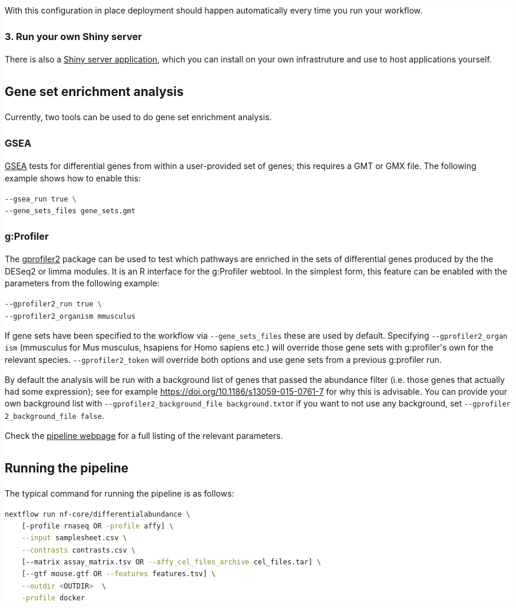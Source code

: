With this configuration in place deployment should happen automatically every time you run your workflow.

### 3. Run your own Shiny server

There is also a [Shiny server application](https://posit.co/download/shiny-server/), which you can install on your own infrastruture and use to host applications yourself.

## Gene set enrichment analysis

Currently, two tools can be used to do gene set enrichment analysis.

### GSEA

[GSEA](https://www.gsea-msigdb.org/gsea/index.jsp) tests for differential genes from within a user-provided set of genes; this requires a GMT or GMX file. The following example shows how to enable this:

```bash
--gsea_run true \
--gene_sets_files gene_sets.gmt
```

### g:Profiler

The [gprofiler2](https://cran.r-project.org/web/packages/gprofiler2/vignettes/gprofiler2.html) package can be used to test which pathways are enriched in the sets of differential genes produced by the the DESeq2 or limma modules. It is an R interface for the g:Profiler webtool. In the simplest form, this feature can be enabled with the parameters from the following example:

```bash
--gprofiler2_run true \
--gprofiler2_organism mmusculus
```

If gene sets have been specified to the workflow via `--gene_sets_files` these are used by default. Specifying `--gprofiler2_organism` (mmusculus for Mus musculus, hsapiens for Homo sapiens etc.) will override those gene sets with g:profiler's own for the relevant species. `--gprofiler2_token` will override both options and use gene sets from a previous g:profiler run.

By default the analysis will be run with a background list of genes that passed the abundance filter (i.e. those genes that actually had some expression); see for example https://doi.org/10.1186/s13059-015-0761-7 for why this is advisable. You can provide your own background list with `--gprofiler2_background_file background.txt`or if you want to not use any background, set `--gprofiler2_background_file false`.

Check the [pipeline webpage](https://nf-co.re/differentialabundance/parameters#gprofiler2) for a full listing of the relevant parameters.

## Running the pipeline

The typical command for running the pipeline is as follows:

```bash
nextflow run nf-core/differentialabundance \
    [-profile rnaseq OR -profile affy] \
    --input samplesheet.csv \
    --contrasts contrasts.csv \
    [--matrix assay_matrix.tsv OR --affy_cel_files_archive cel_files.tar] \
    [--gtf mouse.gtf OR --features features.tsv] \
    --outdir <OUTDIR>  \
    -profile docker
```
